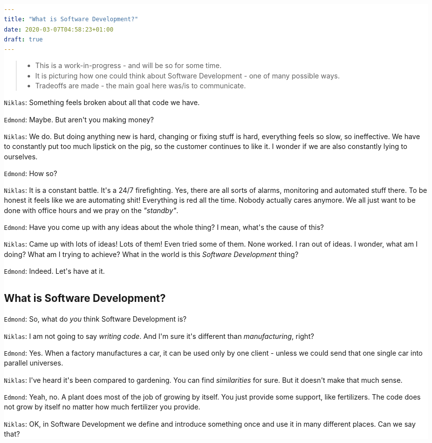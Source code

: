```yaml
---
title: "What is Software Development?"
date: 2020-03-07T04:58:23+01:00
draft: true
---
```


>   - This is a work-in-progress - and will be so for some time.
>   - It is picturing how one could think about Software Development - one of many possible ways.
>   - Tradeoffs are made - the main goal here was/is to communicate.



`Niklas`: Something feels broken about all that code we have.

`Edmond`: Maybe. But aren't you making money?

`Niklas`: We do. But doing anything new is hard, changing or fixing stuff is hard, everything feels so slow, so ineffective. We have to constantly put too much lipstick on the pig, so the customer continues to like it. I wonder if we are also constantly lying to ourselves.

`Edmond`: How so?

`Niklas`: It is a constant battle. It's a 24/7 firefighting. Yes, there are all sorts of alarms, monitoring and automated stuff there. To be honest it feels like we are automating shit! Everything is red all the time. Nobody actually cares anymore. We all just want to be done with office hours and we pray on the _"standby"_.

`Edmond`: Have you come up with any ideas about the whole thing? I mean, what's the cause of this?

`Niklas`: Came up with lots of ideas! Lots of them! Even tried some of them. None worked. I ran out of ideas. I wonder, what am I doing? What am I trying to achieve? What in the world is this _Software Development_ thing?

`Edmond`: Indeed. Let's have at it.



## What is Software Development?



`Edmond`: So, what do _you_ think Software Development is?

`Niklas`: I am not going to say _writing code_. And I'm sure it's different than _manufacturing_, right?

`Edmond`: Yes. When a factory manufactures a car, it can be used only by one client - unless we could send that one single car into parallel universes.

`Niklas`: I've heard it's been compared to gardening. You can find _similarities_ for sure. But it doesn't make that much sense.

`Edmond`: Yeah, no. A plant does most of the job of growing by itself. You just provide some support, like fertilizers. The code does not grow by itself no matter how much fertilizer you provide.

`Niklas`: OK, in Software Development we define and introduce something once and use it in many different places. Can we say that?
